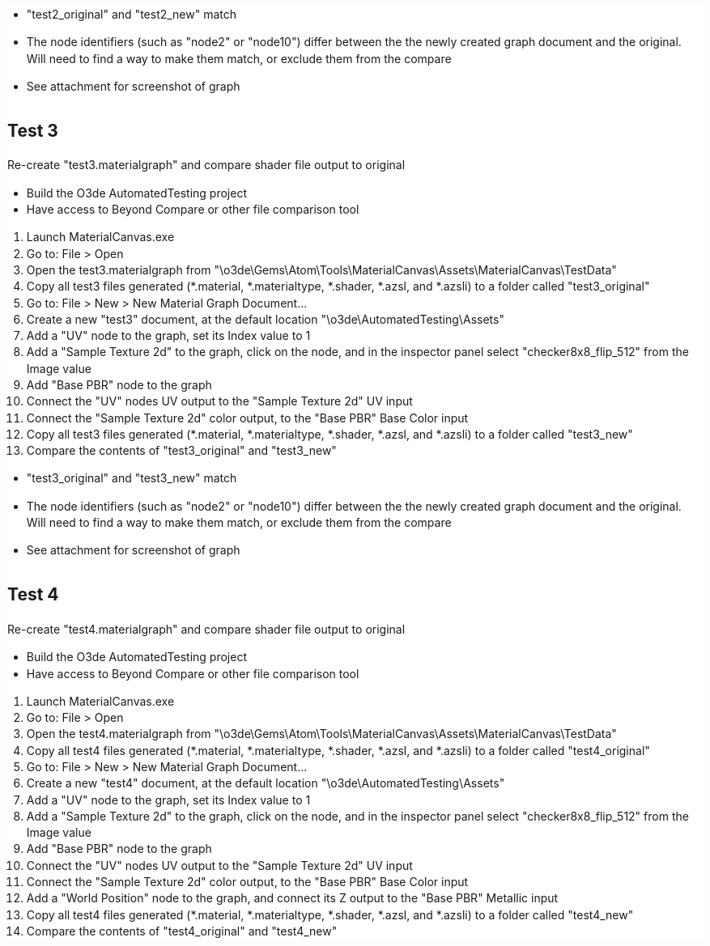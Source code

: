 
- "test2_original" and "test2_new" match

- The node identifiers (such as "node2" or "node10") differ between the the newly created graph document and the original. Will need to find a way to make them match, or exclude them from the compare
 - See attachment for screenshot of graph


## Test 3
Re-create "test3.materialgraph" and compare shader file output to original

- Build the O3de AutomatedTesting project 
 - Have access to Beyond Compare or other file comparison tool

1. Launch MaterialCanvas.exe
2. Go to: File > Open
3. Open the test3.materialgraph from "\o3de\Gems\Atom\Tools\MaterialCanvas\Assets\MaterialCanvas\TestData"
4. Copy all test3 files generated (*.material, *.materialtype, *.shader, *.azsl, and *.azsli) to a folder called "test3_original"
5. Go to: File > New > New Material Graph Document...
6. Create a new "test3" document, at the default location "\o3de\AutomatedTesting\Assets"
7. Add a "UV" node to the graph, set its Index value to 1
8. Add a "Sample Texture 2d" to the graph, click on the node, and in the inspector panel select "checker8x8_flip_512" from the Image value
9. Add "Base PBR" node to the graph
10. Connect the "UV" nodes UV output to the "Sample Texture 2d" UV input
11. Connect the "Sample Texture 2d" color output, to the "Base PBR" Base Color input
12. Copy all test3 files generated (*.material, *.materialtype, *.shader, *.azsl, and *.azsli) to a folder called "test3_new"
13. Compare the contents of "test3_original" and "test3_new"

- "test3_original" and "test3_new" match

- The node identifiers (such as "node2" or "node10") differ between the the newly created graph document and the original. Will need to find a way to make them match, or exclude them from the compare
 - See attachment for screenshot of graph


## Test 4
Re-create "test4.materialgraph" and compare shader file output to original

- Build the O3de AutomatedTesting project 
 - Have access to Beyond Compare or other file comparison tool

1. Launch MaterialCanvas.exe
2. Go to: File > Open
3. Open the test4.materialgraph from "\o3de\Gems\Atom\Tools\MaterialCanvas\Assets\MaterialCanvas\TestData"
4. Copy all test4 files generated (*.material, *.materialtype, *.shader, *.azsl, and *.azsli) to a folder called "test4_original"
5. Go to: File > New > New Material Graph Document...
6. Create a new "test4" document, at the default location "\o3de\AutomatedTesting\Assets"
7. Add a "UV" node to the graph, set its Index value to 1
8. Add a "Sample Texture 2d" to the graph, click on the node, and in the inspector panel select "checker8x8_flip_512" from the Image value
9. Add "Base PBR" node to the graph
10. Connect the "UV" nodes UV output to the "Sample Texture 2d" UV input
11. Connect the "Sample Texture 2d" color output, to the "Base PBR" Base Color input
12. Add a "World Position" node to the graph, and connect its Z output to the "Base PBR" Metallic input
12. Copy all test4 files generated (*.material, *.materialtype, *.shader, *.azsl, and *.azsli) to a folder called "test4_new"
13. Compare the contents of "test4_original" and "test4_new"
